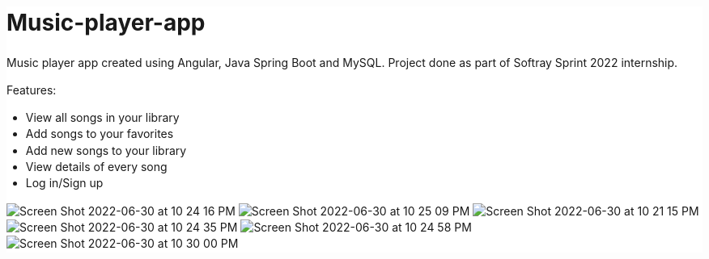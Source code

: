 # Music-player-app
Music player app created using Angular, Java Spring Boot and MySQL. Project done as part of Softray Sprint 2022 internship.

Features: 
  - View all songs in your library
  - Add songs to your favorites
  - Add new songs to your library
  - View details of every song
  - Log in/Sign up 
  

<img width="1787" alt="Screen Shot 2022-06-30 at 10 24 16 PM" src="https://user-images.githubusercontent.com/72741758/176772559-26f73e31-a71d-4472-b772-dcce47842dd8.png">

<img width="1787" alt="Screen Shot 2022-06-30 at 10 25 09 PM" src="https://user-images.githubusercontent.com/72741758/176772570-a238a88e-34a7-4ac7-8005-f231e2e9dd6d.png">

<img width="1787" alt="Screen Shot 2022-06-30 at 10 21 15 PM" src="https://user-images.githubusercontent.com/72741758/176772600-b86d1c6c-d14b-4410-97ee-27d2434f4271.png">

<img width="1787" alt="Screen Shot 2022-06-30 at 10 24 35 PM" src="https://user-images.githubusercontent.com/72741758/176772622-aa594a08-fec2-4148-8fe6-0eae08e75ca9.png">

<img width="1787" alt="Screen Shot 2022-06-30 at 10 24 58 PM" src="https://user-images.githubusercontent.com/72741758/176772638-99ac18d4-b574-40e8-917f-62b729ef36e3.png">

<img width="1787" alt="Screen Shot 2022-06-30 at 10 30 00 PM" src="https://user-images.githubusercontent.com/72741758/176773093-6f7e9f5e-6a93-48e5-82f9-70bec4a0cb87.png">
